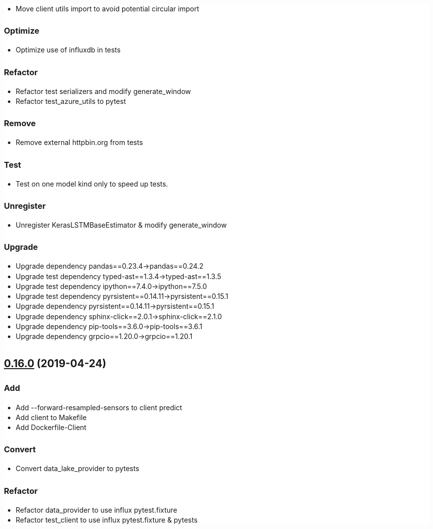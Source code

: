 * Move client utils import to avoid potential circular import

### Optimize

* Optimize use of influxdb in tests

### Refactor

* Refactor test serializers and modify generate_window
* Refactor test_azure_utils to pytest

### Remove

* Remove external httpbin.org from tests

### Test

* Test on one model kind only to speed up tests.

### Unregister

* Unregister KerasLSTMBaseEstimator & modify generate_window

### Upgrade

* Upgrade dependency pandas==0.23.4->pandas==0.24.2
* Upgrade test dependency typed-ast==1.3.4->typed-ast==1.3.5
* Upgrade test dependency ipython==7.4.0->ipython==7.5.0
* Upgrade test dependency pyrsistent==0.14.11->pyrsistent==0.15.1
* Upgrade dependency pyrsistent==0.14.11->pyrsistent==0.15.1
* Upgrade dependency sphinx-click==2.0.1->sphinx-click==2.1.0
* Upgrade dependency pip-tools==3.6.0->pip-tools==3.6.1
* Upgrade dependency grpcio==1.20.0->grpcio==1.20.1


<a name="0.16.0"></a>
## [0.16.0](https://github.com/equinor/gordo-components/compare/0.15.1...0.16.0) (2019-04-24)

### Add

* Add --forward-resampled-sensors to client predict
* Add client to Makefile
* Add Dockerfile-Client

### Convert

* Convert data_lake_provider to pytests

### Refactor

* Refactor data_provider to use influx pytest.fixture
* Refactor test_client to use influx pytest.fixture & pytests
